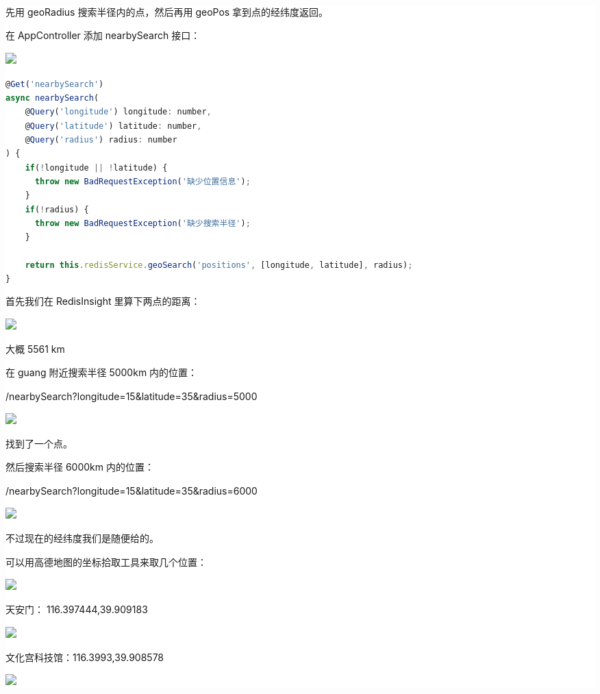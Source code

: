 先用 geoRadius 搜索半径内的点，然后再用 geoPos 拿到点的经纬度返回。

在 AppController 添加 nearbySearch 接口：

![](//liushuaiyang.oss-cn-shanghai.aliyuncs.com/nest-docs/image/第69章-28.png)

```javascript
@Get('nearbySearch')
async nearbySearch(
    @Query('longitude') longitude: number,
    @Query('latitude') latitude: number,
    @Query('radius') radius: number
) {
    if(!longitude || !latitude) {
      throw new BadRequestException('缺少位置信息');
    }
    if(!radius) {
      throw new BadRequestException('缺少搜索半径');
    }

    return this.redisService.geoSearch('positions', [longitude, latitude], radius);
}
```

首先我们在 RedisInsight 里算下两点的距离：

![](//liushuaiyang.oss-cn-shanghai.aliyuncs.com/nest-docs/image/第69章-29.png)

大概 5561 km

在 guang 附近搜索半径 5000km 内的位置：

/nearbySearch?longitude=15&latitude=35&radius=5000

![](//liushuaiyang.oss-cn-shanghai.aliyuncs.com/nest-docs/image/第69章-30.png)

找到了一个点。

然后搜索半径 6000km 内的位置：

/nearbySearch?longitude=15&latitude=35&radius=6000

![](//liushuaiyang.oss-cn-shanghai.aliyuncs.com/nest-docs/image/第69章-31.png)

不过现在的经纬度我们是随便给的。

可以用高德地图的坐标拾取工具来取几个位置：

![](//liushuaiyang.oss-cn-shanghai.aliyuncs.com/nest-docs/image/第69章-32.png)

天安门： 116.397444,39.909183

![](//liushuaiyang.oss-cn-shanghai.aliyuncs.com/nest-docs/image/第69章-33.png)

文化宫科技馆：116.3993,39.908578

![](//liushuaiyang.oss-cn-shanghai.aliyuncs.com/nest-docs/image/第69章-34.png)
